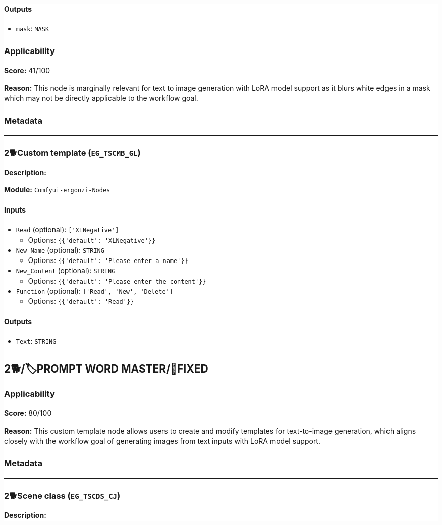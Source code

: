 #### Outputs

- `mask`: `MASK`


### Applicability

**Score:** 41/100

**Reason:** This node is marginally relevant for text to image generation with LoRA model support as it blurs white edges in a mask which may not be directly applicable to the workflow goal.

### Metadata

---

### 2🐕Custom template (`EG_TSCMB_GL`)

**Description:**

**Module:** `Comfyui-ergouzi-Nodes`

#### Inputs

- `Read` (optional): `['XLNegative']`
  - Options: `{{'default': 'XLNegative'}}`
- `New_Name` (optional): `STRING`
  - Options: `{{'default': 'Please enter a name'}}`
- `New_Content` (optional): `STRING`
  - Options: `{{'default': 'Please enter the content'}}`
- `Function` (optional): `['Read', 'New', 'Delete']`
  - Options: `{{'default': 'Read'}}`

#### Outputs

- `Text`: `STRING`

## 2🐕/🏷️PROMPT WORD MASTER/📌FIXED


### Applicability

**Score:** 80/100

**Reason:** This custom template node allows users to create and modify templates for text-to-image generation, which aligns closely with the workflow goal of generating images from text inputs with LoRA model support.

### Metadata

---

### 2🐕Scene class (`EG_TSCDS_CJ`)

**Description:**
